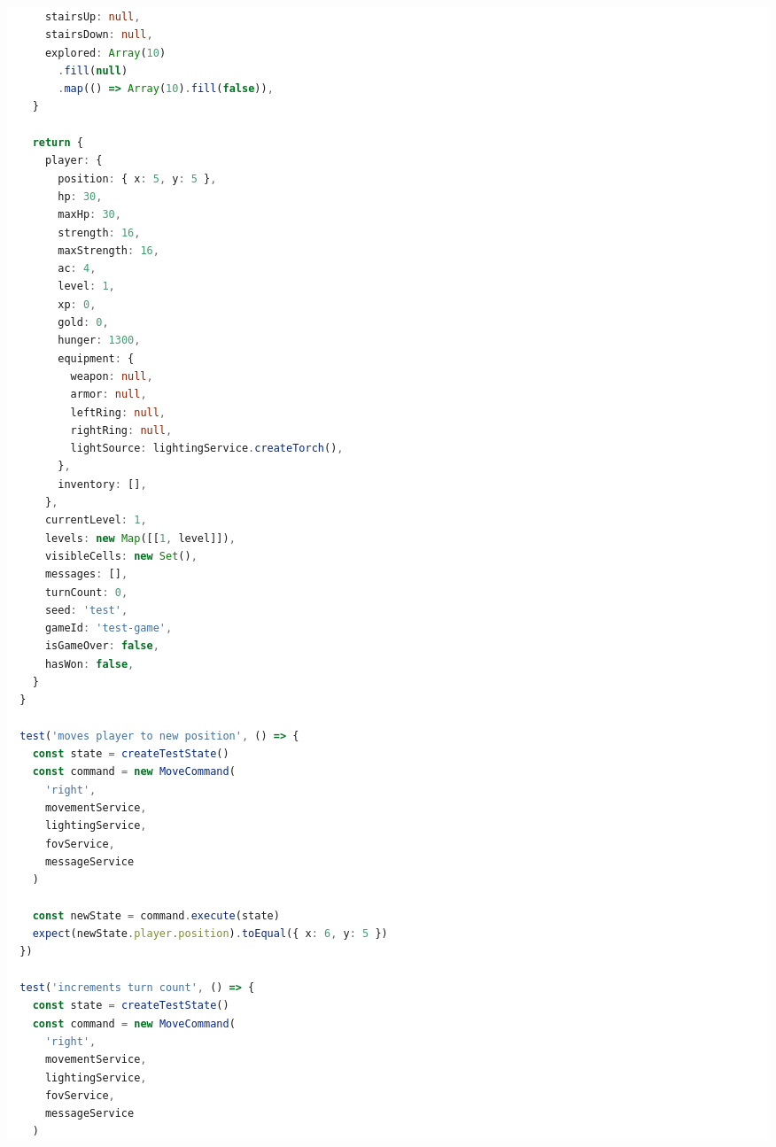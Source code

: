 ```typescript
      stairsUp: null,
      stairsDown: null,
      explored: Array(10)
        .fill(null)
        .map(() => Array(10).fill(false)),
    }

    return {
      player: {
        position: { x: 5, y: 5 },
        hp: 30,
        maxHp: 30,
        strength: 16,
        maxStrength: 16,
        ac: 4,
        level: 1,
        xp: 0,
        gold: 0,
        hunger: 1300,
        equipment: {
          weapon: null,
          armor: null,
          leftRing: null,
          rightRing: null,
          lightSource: lightingService.createTorch(),
        },
        inventory: [],
      },
      currentLevel: 1,
      levels: new Map([[1, level]]),
      visibleCells: new Set(),
      messages: [],
      turnCount: 0,
      seed: 'test',
      gameId: 'test-game',
      isGameOver: false,
      hasWon: false,
    }
  }

  test('moves player to new position', () => {
    const state = createTestState()
    const command = new MoveCommand(
      'right',
      movementService,
      lightingService,
      fovService,
      messageService
    )

    const newState = command.execute(state)
    expect(newState.player.position).toEqual({ x: 6, y: 5 })
  })

  test('increments turn count', () => {
    const state = createTestState()
    const command = new MoveCommand(
      'right',
      movementService,
      lightingService,
      fovService,
      messageService
    )
```